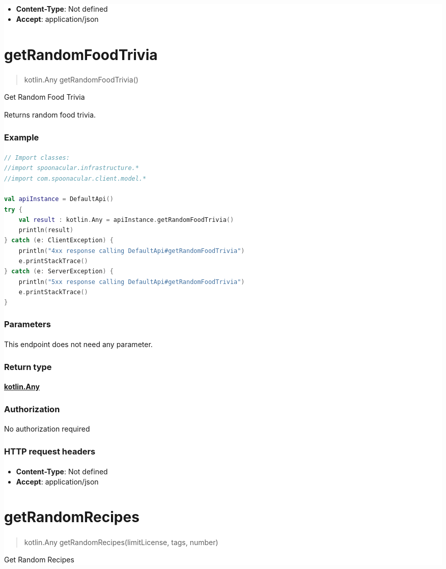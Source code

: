  - **Content-Type**: Not defined
 - **Accept**: application/json

<a name="getRandomFoodTrivia"></a>
# **getRandomFoodTrivia**
> kotlin.Any getRandomFoodTrivia()

Get Random Food Trivia

Returns random food trivia.

### Example
```kotlin
// Import classes:
//import spoonacular.infrastructure.*
//import com.spoonacular.client.model.*

val apiInstance = DefaultApi()
try {
    val result : kotlin.Any = apiInstance.getRandomFoodTrivia()
    println(result)
} catch (e: ClientException) {
    println("4xx response calling DefaultApi#getRandomFoodTrivia")
    e.printStackTrace()
} catch (e: ServerException) {
    println("5xx response calling DefaultApi#getRandomFoodTrivia")
    e.printStackTrace()
}
```

### Parameters
This endpoint does not need any parameter.

### Return type

[**kotlin.Any**](kotlin.Any.md)

### Authorization

No authorization required

### HTTP request headers

 - **Content-Type**: Not defined
 - **Accept**: application/json

<a name="getRandomRecipes"></a>
# **getRandomRecipes**
> kotlin.Any getRandomRecipes(limitLicense, tags, number)

Get Random Recipes
